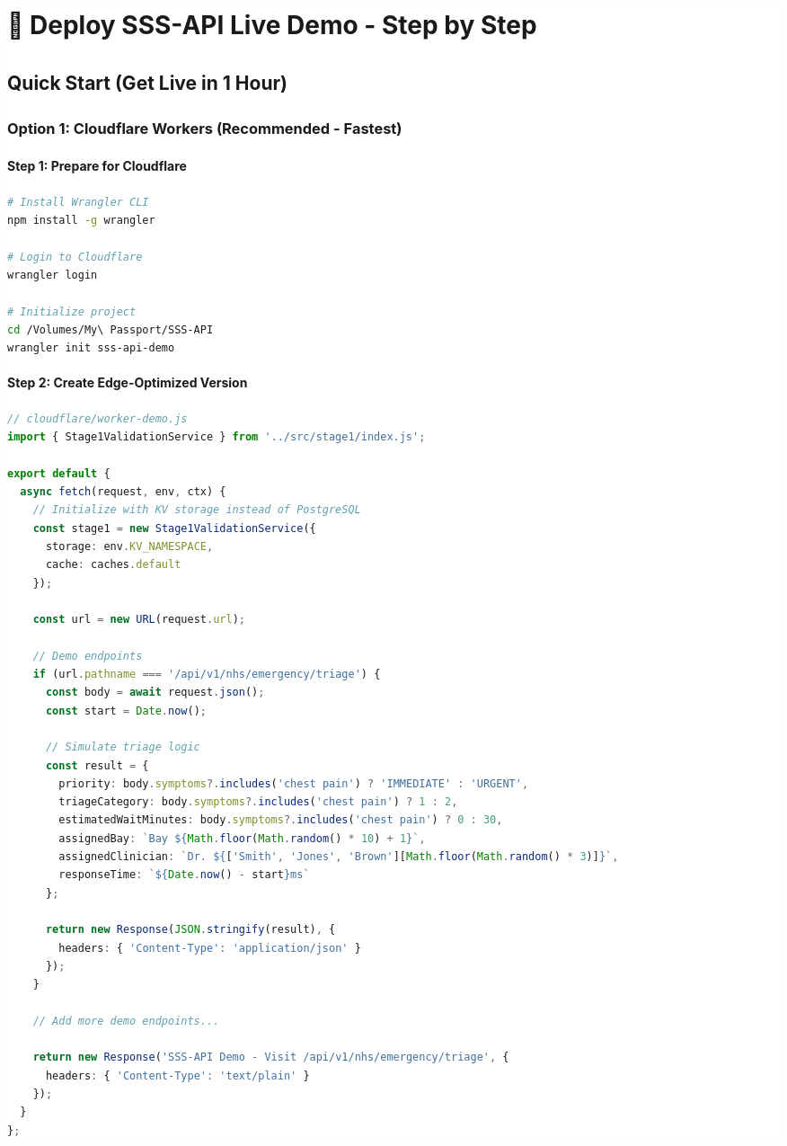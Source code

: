 # 🚀 Deploy SSS-API Live Demo - Step by Step

## Quick Start (Get Live in 1 Hour)

### Option 1: Cloudflare Workers (Recommended - Fastest)

#### Step 1: Prepare for Cloudflare
```bash
# Install Wrangler CLI
npm install -g wrangler

# Login to Cloudflare
wrangler login

# Initialize project
cd /Volumes/My\ Passport/SSS-API
wrangler init sss-api-demo
```

#### Step 2: Create Edge-Optimized Version
```typescript
// cloudflare/worker-demo.js
import { Stage1ValidationService } from '../src/stage1/index.js';

export default {
  async fetch(request, env, ctx) {
    // Initialize with KV storage instead of PostgreSQL
    const stage1 = new Stage1ValidationService({
      storage: env.KV_NAMESPACE,
      cache: caches.default
    });

    const url = new URL(request.url);
    
    // Demo endpoints
    if (url.pathname === '/api/v1/nhs/emergency/triage') {
      const body = await request.json();
      const start = Date.now();
      
      // Simulate triage logic
      const result = {
        priority: body.symptoms?.includes('chest pain') ? 'IMMEDIATE' : 'URGENT',
        triageCategory: body.symptoms?.includes('chest pain') ? 1 : 2,
        estimatedWaitMinutes: body.symptoms?.includes('chest pain') ? 0 : 30,
        assignedBay: `Bay ${Math.floor(Math.random() * 10) + 1}`,
        assignedClinician: `Dr. ${['Smith', 'Jones', 'Brown'][Math.floor(Math.random() * 3)]}`,
        responseTime: `${Date.now() - start}ms`
      };
      
      return new Response(JSON.stringify(result), {
        headers: { 'Content-Type': 'application/json' }
      });
    }
    
    // Add more demo endpoints...
    
    return new Response('SSS-API Demo - Visit /api/v1/nhs/emergency/triage', {
      headers: { 'Content-Type': 'text/plain' }
    });
  }
};
```